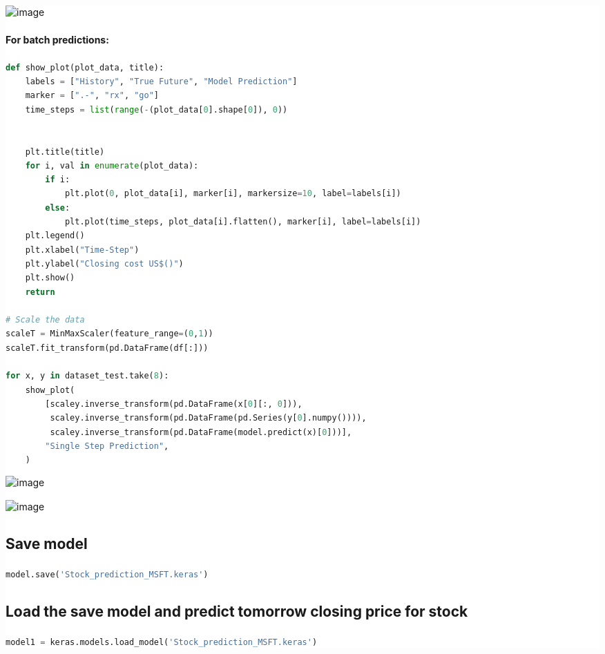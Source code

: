![image](https://user-images.githubusercontent.com/43855029/162283231-4835202b-7c0b-496d-a9ec-c5c4a236166c.png)

#### For batch predictions:

```python
def show_plot(plot_data, title):
    labels = ["History", "True Future", "Model Prediction"]
    marker = [".-", "rx", "go"]
    time_steps = list(range(-(plot_data[0].shape[0]), 0))
    

    plt.title(title)
    for i, val in enumerate(plot_data):
        if i:
            plt.plot(0, plot_data[i], marker[i], markersize=10, label=labels[i])
        else:
            plt.plot(time_steps, plot_data[i].flatten(), marker[i], label=labels[i])
    plt.legend()
    plt.xlabel("Time-Step")
    plt.ylabel("Closing cost US$()")
    plt.show()
    return

# Scale the data
scaleT = MinMaxScaler(feature_range=(0,1))
scaleT.fit_transform(pd.DataFrame(df[:]))

for x, y in dataset_test.take(8):
    show_plot(
        [scaley.inverse_transform(pd.DataFrame(x[0][:, 0])),
         scaley.inverse_transform(pd.DataFrame(pd.Series(y[0].numpy()))),
         scaley.inverse_transform(pd.DataFrame(model.predict(x)[0]))],         
        "Single Step Prediction",
    )
```

![image](https://user-images.githubusercontent.com/43855029/162283319-f5e0671e-4726-4276-8d87-b5446e100605.png)

![image](https://user-images.githubusercontent.com/43855029/162283344-0022aa31-53f1-4d25-ab50-5573edf10b85.png)

## Save model

```python
model.save('Stock_prediction_MSFT.keras')
```

## Load the save model and predict tomorrow closing price for stock

```python
model1 = keras.models.load_model('Stock_prediction_MSFT.keras')
```

